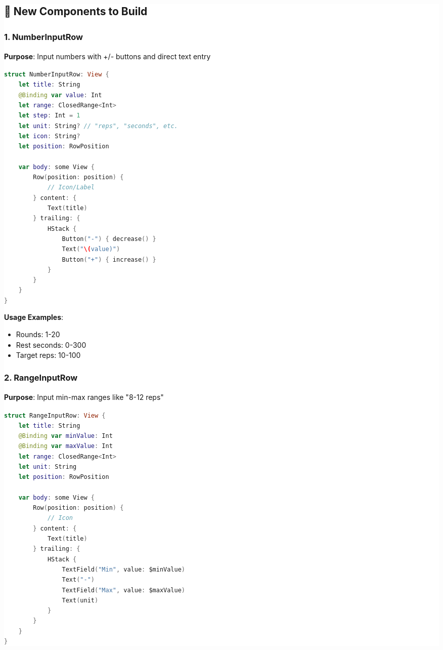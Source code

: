 
## 🧩 New Components to Build

### 1. NumberInputRow
**Purpose**: Input numbers with +/- buttons and direct text entry

```swift
struct NumberInputRow: View {
    let title: String
    @Binding var value: Int
    let range: ClosedRange<Int>
    let step: Int = 1
    let unit: String? // "reps", "seconds", etc.
    let icon: String?
    let position: RowPosition
    
    var body: some View {
        Row(position: position) {
            // Icon/Label
        } content: {
            Text(title)
        } trailing: {
            HStack {
                Button("-") { decrease() }
                Text("\(value)")
                Button("+") { increase() }
            }
        }
    }
}
```

**Usage Examples**:
- Rounds: 1-20
- Rest seconds: 0-300
- Target reps: 10-100

### 2. RangeInputRow
**Purpose**: Input min-max ranges like "8-12 reps"

```swift
struct RangeInputRow: View {
    let title: String
    @Binding var minValue: Int
    @Binding var maxValue: Int
    let range: ClosedRange<Int>
    let unit: String
    let position: RowPosition
    
    var body: some View {
        Row(position: position) {
            // Icon
        } content: {
            Text(title)
        } trailing: {
            HStack {
                TextField("Min", value: $minValue)
                Text("-")
                TextField("Max", value: $maxValue)
                Text(unit)
            }
        }
    }
}
```